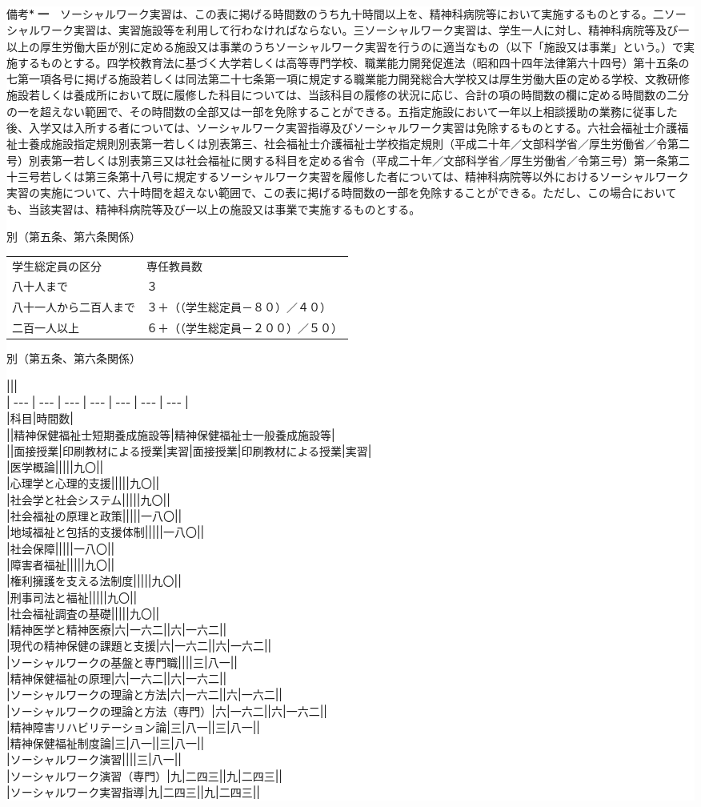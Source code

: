 備考* **一**　ソーシャルワーク実習は、この表に掲げる時間数のうち九十時間以上を、精神科病院等において実施するものとする。二ソーシャルワーク実習は、実習施設等を利用して行わなければならない。三ソーシャルワーク実習は、学生一人に対し、精神科病院等及び一以上の厚生労働大臣が別に定める施設又は事業のうちソーシャルワーク実習を行うのに適当なもの（以下「施設又は事業」という。）で実施するものとする。四学校教育法に基づく大学若しくは高等専門学校、職業能力開発促進法（昭和四十四年法律第六十四号）第十五条の七第一項各号に掲げる施設若しくは同法第二十七条第一項に規定する職業能力開発総合大学校又は厚生労働大臣の定める学校、文教研修施設若しくは養成所において既に履修した科目については、当該科目の履修の状況に応じ、合計の項の時間数の欄に定める時間数の二分の一を超えない範囲で、その時間数の全部又は一部を免除することができる。五指定施設において一年以上相談援助の業務に従事した後、入学又は入所する者については、ソーシャルワーク実習指導及びソーシャルワーク実習は免除するものとする。六社会福祉士介護福祉士養成施設指定規則別表第一若しくは別表第三、社会福祉士介護福祉士学校指定規則（平成二十年／文部科学省／厚生労働省／令第二号）別表第一若しくは別表第三又は社会福祉に関する科目を定める省令（平成二十年／文部科学省／厚生労働省／令第三号）第一条第二十三号若しくは第三条第十八号に規定するソーシャルワーク実習を履修した者については、精神科病院等以外におけるソーシャルワーク実習の実施について、六十時間を超えない範囲で、この表に掲げる時間数の一部を免除することができる。ただし、この場合においても、当該実習は、精神科病院等及び一以上の施設又は事業で実施するものとする。  
  
別（第五条、第六条関係）  

|||  
| --- | --- |  
|学生総定員の区分|専任教員数|  
|八十人まで|３|  
|八十一人から二百人まで|３＋（（学生総定員－８０）／４０）|  
|二百一人以上|６＋（（学生総定員－２００）／５０）|  
  
別（第五条、第六条関係）  

|||  
| --- | --- | --- | --- | --- | --- | --- |  
|科目|時間数|  
||精神保健福祉士短期養成施設等|精神保健福祉士一般養成施設等|  
||面接授業|印刷教材による授業|実習|面接授業|印刷教材による授業|実習|  
|医学概論|||||九〇||  
|心理学と心理的支援|||||九〇||  
|社会学と社会システム|||||九〇||  
|社会福祉の原理と政策|||||一八〇||  
|地域福祉と包括的支援体制|||||一八〇||  
|社会保障|||||一八〇||  
|障害者福祉|||||九〇||  
|権利擁護を支える法制度|||||九〇||  
|刑事司法と福祉|||||九〇||  
|社会福祉調査の基礎|||||九〇||  
|精神医学と精神医療|六|一六二||六|一六二||  
|現代の精神保健の課題と支援|六|一六二||六|一六二||  
|ソーシャルワークの基盤と専門職||||三|八一||  
|精神保健福祉の原理|六|一六二||六|一六二||  
|ソーシャルワークの理論と方法|六|一六二||六|一六二||  
|ソーシャルワークの理論と方法（専門）|六|一六二||六|一六二||  
|精神障害リハビリテーション論|三|八一||三|八一||  
|精神保健福祉制度論|三|八一||三|八一||  
|ソーシャルワーク演習||||三|八一||  
|ソーシャルワーク演習（専門）|九|二四三||九|二四三||  
|ソーシャルワーク実習指導|九|二四三||九|二四三||  